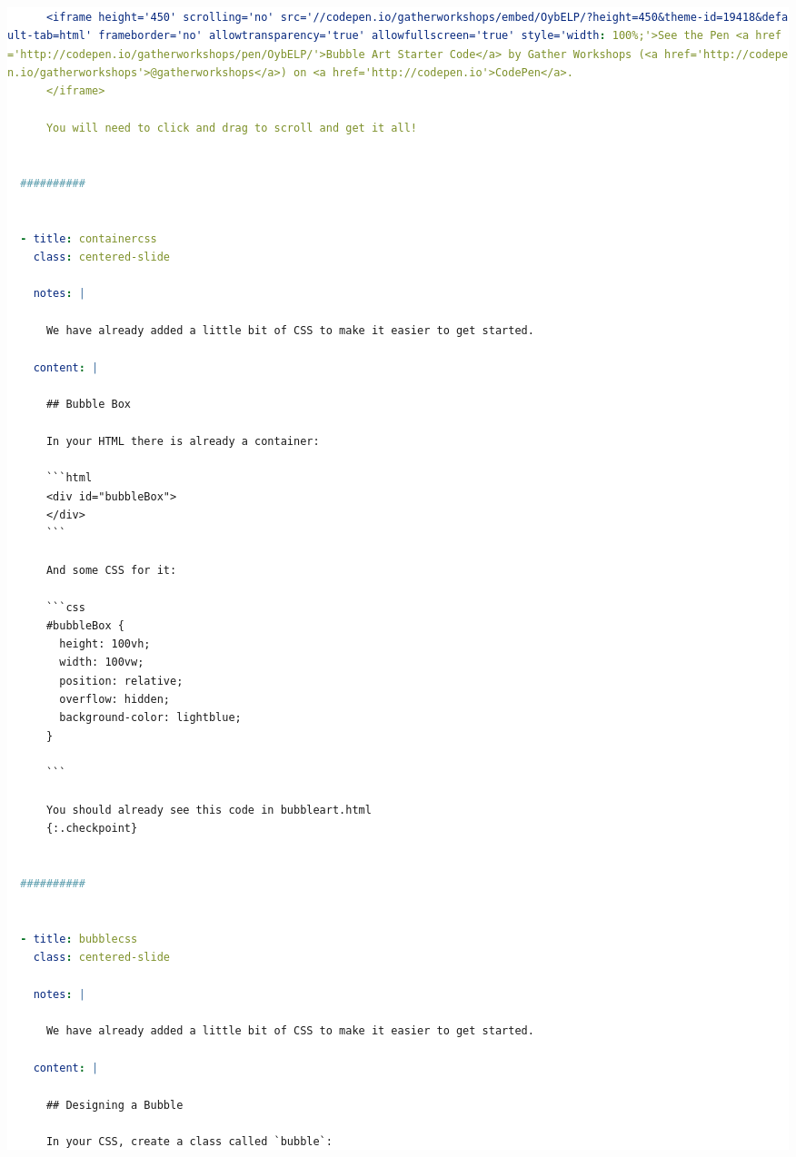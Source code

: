 ```yaml
      <iframe height='450' scrolling='no' src='//codepen.io/gatherworkshops/embed/OybELP/?height=450&theme-id=19418&default-tab=html' frameborder='no' allowtransparency='true' allowfullscreen='true' style='width: 100%;'>See the Pen <a href='http://codepen.io/gatherworkshops/pen/OybELP/'>Bubble Art Starter Code</a> by Gather Workshops (<a href='http://codepen.io/gatherworkshops'>@gatherworkshops</a>) on <a href='http://codepen.io'>CodePen</a>.
      </iframe>

      You will need to click and drag to scroll and get it all!


  ##########


  - title: containercss
    class: centered-slide

    notes: |

      We have already added a little bit of CSS to make it easier to get started.

    content: |

      ## Bubble Box

      In your HTML there is already a container:

      ```html
      <div id="bubbleBox">
      </div>
      ```

      And some CSS for it:

      ```css
      #bubbleBox {
        height: 100vh;
        width: 100vw;
        position: relative;
        overflow: hidden;
        background-color: lightblue;
      }

      ```

      You should already see this code in bubbleart.html
      {:.checkpoint}


  ##########


  - title: bubblecss
    class: centered-slide

    notes: |

      We have already added a little bit of CSS to make it easier to get started.

    content: |

      ## Designing a Bubble

      In your CSS, create a class called `bubble`:
```